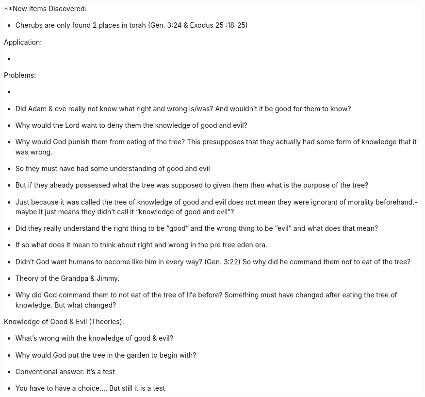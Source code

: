 **New Items Discovered:

-   Cherubs are only found 2 places in torah (Gen. 3:24 & Exodus 25 :18-25)

Application:

-     
    

Problems:

-     
    
-   Did Adam & eve really not know what right and wrong is/was? And wouldn’t it be good for them to know? 
    

-   Why would the Lord want to deny them the knowledge of good and evil?
    

-   Why would God punish them from eating of the tree? This presupposes that they actually had some form of knowledge that it was wrong.
    

-   So they must have had some understanding of good and evil
    
-   But if they already possessed what the tree was supposed to given them then what is the purpose of the tree? 
    

-   Just because it was called the tree of knowledge of good and evil does not mean they were ignorant of morality beforehand.- maybe it just means they didn’t call it “knowledge of good and evil”?
    
-   Did they really understand the right thing to be “good” and the wrong thing to be “evil” and what does that mean? 
    
-   If so what does it mean to think about right and wrong in the pre tree eden era.
    

-   Didn’t God want humans to become like him in every way? (Gen. 3:22) So why did he command them not to eat of the tree? 
    

-   Theory of the Grandpa & Jimmy. 
    

-   Why did God command them to not eat of the tree of life before? Something must have changed after eating the tree of knowledge. But what changed? 
    

  

Knowledge of Good & Evil (Theories):

  

-   What’s wrong with the knowledge of good & evil?
    

  

-   Why would God put the tree in the garden to begin with? 
    

  

-   Conventional answer: it’s a test
    

-   You have to have a choice…. But still it is a test
    